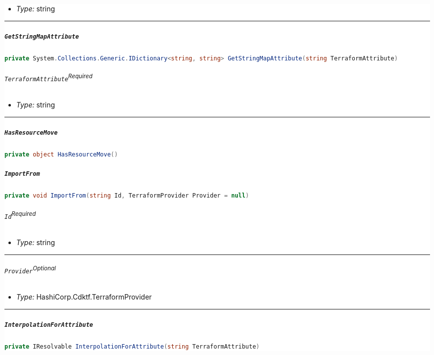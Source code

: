 - *Type:* string

---

##### `GetStringMapAttribute` <a name="GetStringMapAttribute" id="@cdktf/provider-okta.appOauthApiScope.AppOauthApiScope.getStringMapAttribute"></a>

```csharp
private System.Collections.Generic.IDictionary<string, string> GetStringMapAttribute(string TerraformAttribute)
```

###### `TerraformAttribute`<sup>Required</sup> <a name="TerraformAttribute" id="@cdktf/provider-okta.appOauthApiScope.AppOauthApiScope.getStringMapAttribute.parameter.terraformAttribute"></a>

- *Type:* string

---

##### `HasResourceMove` <a name="HasResourceMove" id="@cdktf/provider-okta.appOauthApiScope.AppOauthApiScope.hasResourceMove"></a>

```csharp
private object HasResourceMove()
```

##### `ImportFrom` <a name="ImportFrom" id="@cdktf/provider-okta.appOauthApiScope.AppOauthApiScope.importFrom"></a>

```csharp
private void ImportFrom(string Id, TerraformProvider Provider = null)
```

###### `Id`<sup>Required</sup> <a name="Id" id="@cdktf/provider-okta.appOauthApiScope.AppOauthApiScope.importFrom.parameter.id"></a>

- *Type:* string

---

###### `Provider`<sup>Optional</sup> <a name="Provider" id="@cdktf/provider-okta.appOauthApiScope.AppOauthApiScope.importFrom.parameter.provider"></a>

- *Type:* HashiCorp.Cdktf.TerraformProvider

---

##### `InterpolationForAttribute` <a name="InterpolationForAttribute" id="@cdktf/provider-okta.appOauthApiScope.AppOauthApiScope.interpolationForAttribute"></a>

```csharp
private IResolvable InterpolationForAttribute(string TerraformAttribute)
```
